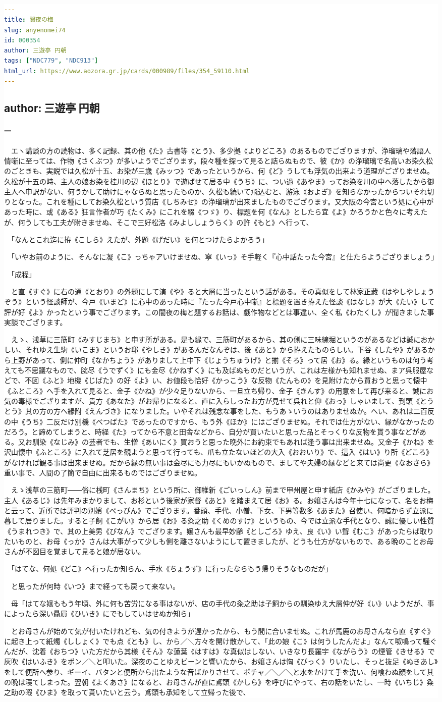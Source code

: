 ```yaml
---
title: 闇夜の梅
slug: anyenomei74
id: 000354
author: 三遊亭 円朝
tags: ["NDC779", "NDC913"]
html_url: https://www.aozora.gr.jp/cards/000989/files/354_59110.html
---
```


## author: 三遊亭 円朝

#### 一




　エヽ講談の方の読物は、多く記録、其の他《た》古書等《とう》、多少拠《よりどころ》のあるものでござりますが、浄瑠璃や落語人情噺に至っては、作物《さくぶつ》が多いようでござります。段々種を探って見ると詰らぬもので、彼《か》の浄瑠璃で名高いお染久松のごときも、実説では久松が十五、お染が三歳《みッつ》であったというから、何《ど》うしても浮気の出来よう道理がござりませぬ。久松が十五の時、主人の娘お染を桂川の辺《ほとり》で遊ばせて居る中《うち》に、つい過《あやま》ってお染を川の中へ落したから御主人へ申訳がない、何うかして助けにゃならぬと思ったものか、久松も続いて飛込むと、游泳《およぎ》を知らなかったからついそれ切りとなった。これを種にしてお染久松という質店《しちみせ》の浄瑠璃が出来ましたものでござります。又大阪の今宮という処に心中があった時に、或《ある》狂言作者が巧《たくみ》にこれを綴《つゞ》り、標題を何《なん》としたら宜《よ》かろうかと色々に考えたが、何うしても工夫が附きませぬ、そこで三好松洛《みよししょうらく》の許《もと》へ行って、

　「なんとこれ迄に拵《こしら》えたが、外題《げだい》を何とつけたらよかろう」

　「いやお前のように、そんなに凝《こ》っちゃアいけませぬ、寧《いっ》そ手軽く『心中話たった今宮』と仕たらようござりましょう」

　「成程」

　と直《すぐ》に右の通《とおり》の外題にして演《や》ると大層に当ったという話がある。その真似をして林家正藏《はやしやしょうぞう》という怪談師が、今戸《いまど》に心中のあった時に『たった今戸心中噺』と標題を置き拵えた怪談《はなし》が大《たい》して評が好《よ》かったという事でござります。この闇夜の梅と題するお話は、戯作物などとは事違い、全く私《わたくし》が聞きました事実談でござります。

　えゝ、浅草に三筋町《みすじまち》と申す所がある。是も縁で、三筋町があるから、其の側に三味線堀というのがあるなどは誠におかしい、それゆえ生駒《いこま》というお邸《やしき》があるんだなんぞは、後《あと》から拵えたものらしい。下谷《したや》があるから上野があって、側に仲町《なかちょう》がありまして上中下《じょうちゅうげ》と揃《そろ》って居《お》る。縁というものは何う考えても不思議なもので、腕尽《うでずく》にも金尽《かねずく》にも及ばぬものだというが、これは左様かも知れませぬ、まア呉服屋などで、不図《ふと》地機《じばた》の好《よ》い、お値段も恰好《かっこう》な反物《たんもの》を見附けたから買おうと思って懐中《ふところ》へ手を入れて見ると、金子《かね》が少々足りないから、一旦立ち帰り、金子《きんす》の用意をして再び来ると、誠にお気の毒様でござりますが、貴方《あなた》がお帰りになると、直に入らしったお方が見せて呉れと仰《おっ》しゃいまして、到頭《とうとう》其の方の方へ縁附《えんづき》になりました。いやそれは残念な事をした、もうあゝいうのはありませぬか。へい、あれは二百反の中《うち》二反だけ別機《べつばた》であったのですから、もう外《ほか》にはござりませぬ。それでは仕方がない、縁がなかったのだろう。と諦めてしまうと、時経《た》ってから不意と田舎などから、自分が買いたいと思った品とそっくりな反物を貰う事などがある。又お馴染《なじみ》の芸者でも、生憎《あいにく》買おうと思った晩外にお約束でもあれば逢う事は出来ませぬ。又金子《かね》を沢山懐中《ふところ》に入れて芝居を観ようと思って行っても、爪も立たないほどの大入《おおいり》で、這入《はい》り所《どころ》がなければ観る事は出来ませぬ。だから縁の無い事は金尽にも力尽にもいかぬもので、ましてや夫婦の縁などと来ては尚更《なおさら》重い事で、人間の了簡で自由に出来るものではござりませぬ。

　えゝ浅草の三筋町――俗に桟町《さんまち》という所に、御維新《ごいっしん》前まで甲州屋と申す紙店《かみや》がござりました。主人《あるじ》は先年みまかりまして、お杉という後家が家督《あと》を踏まえて居《お》る。お嬢さんは今年十七になって、名をお梅と云って、近所では評判の別嬪《べっぴん》でござります。番頭、手代、小僧、下女、下男等数多《あまた》召使い、何暗からず立派に暮して居りました。すると子飼《こがい》から居《お》る粂之助《くめのすけ》というもの、今では立派な手代となり、誠に優しい性質《うまれつき》で、其の上美男《びなん》でござります。嬢さんも最早妙齢《としごろ》ゆえ、良《い》い聟《むこ》があったらば取りたいものと、お母《っか》さんは大事がって少しも側を離さないようにして置きましたが、どうも仕方がないもので、ある晩のことお母さんが不図目を覚まして見ると娘が居ない。

　「はてな、何処《どこ》へ行ったか知らん、手水《ちょうず》に行ったならもう帰りそうなものだが」

　と思ったが何時《いつ》まで経っても戻って来ない。

　母「はてな嬢ももう年頃、外に何も苦労になる事はないが、店の手代の粂之助は子飼からの馴染ゆえ大層仲が好《い》いようだが、事によったら深い贔屓《ひいき》にでもしていはせぬか知ら」

　とお母さんが始めて気が付いたけれども、気の付きようが遅かったから、もう間に合いませぬ。これが馬鹿のお母さんなら直《すぐ》に起き上って紙燭《ししょく》でも点《とも》し、から／＼方々を開け散かして、「此の娘《こ》は何うしたんだよ」なんて呶鳴って騒ぐんだが、沈着《おちつ》いた方だから其様《そん》な蓮葉《はすは》な真似はしない、いきなり長羅宇《ながらう》の煙管《きせる》で灰吹《はいふき》をポン／＼と叩いた。深夜のことゆえピーンと響いたから、お嬢さんは恟《びっく》りいたし、そっと抜足《ぬきあし》をして便所へ参り、ギーイ、バタンと便所から出たような音ばかりさせて、ポチャ／＼／＼と水をかけて手を洗い、何喰わぬ顔をして其の晩は寝てしまった。翌朝《よくあさ》になると、お母さんが直に鳶頭《かしら》を呼びにやって、右の話をいたし、一時《いちじ》粂之助の暇《ひま》を取って貰いたいと云う。鳶頭も承知をして立帰った後で、
